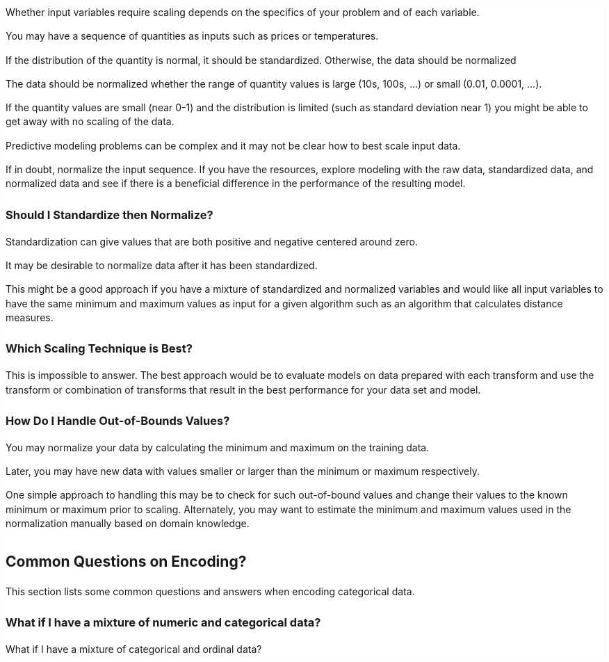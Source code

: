 Whether input variables require scaling depends on the specifics of your problem and of each variable.

You may have a sequence of quantities as inputs such as prices or temperatures.

If the distribution of the quantity is normal, it should be standardized. Otherwise, the data should be normalized 

The data should be normalized whether the range of quantity values is large (10s, 100s, ...) or small (0.01, 0.0001, ...).

If the quantity values are small (near 0-1) and the distribution is limited (such as standard deviation near 1) you might be able to get away with no scaling of the data.

Predictive modeling problems can be complex and it may not be clear how to best scale input data.

If in doubt, normalize the input sequence. If you have the resources, explore modeling with the raw data, standardized data, and normalized data and see if there is a beneficial difference in the performance of the resulting model.

### Should I Standardize then Normalize?

Standardization can give values that are both positive and negative centered around zero.

It may be desirable to normalize data after it has been standardized.

This might be a good approach if you have a mixture of standardized and normalized variables and would like all input variables to have the same minimum and maximum values as input for a given algorithm such as an algorithm that calculates distance measures.

### Which Scaling Technique is Best?

This is impossible to answer. The best approach would be to evaluate models on data prepared with each transform and use the transform or combination of transforms that result in the best performance for your data set and model.

### How Do I Handle Out-of-Bounds Values?

You may normalize your data by calculating the minimum and maximum on the training data.

Later, you may have new data with values smaller or larger than the minimum or maximum respectively.

One simple approach to handling this may be to check for such out-of-bound values and change their values to the known minimum or maximum prior to scaling. Alternately, you may want to estimate the minimum and maximum values used in the normalization manually based on domain knowledge.


## Common Questions on Encoding?

This section lists some common questions and answers when encoding categorical data.

### What if I have a mixture of numeric and categorical data?

What if I have a mixture of categorical and ordinal data?
